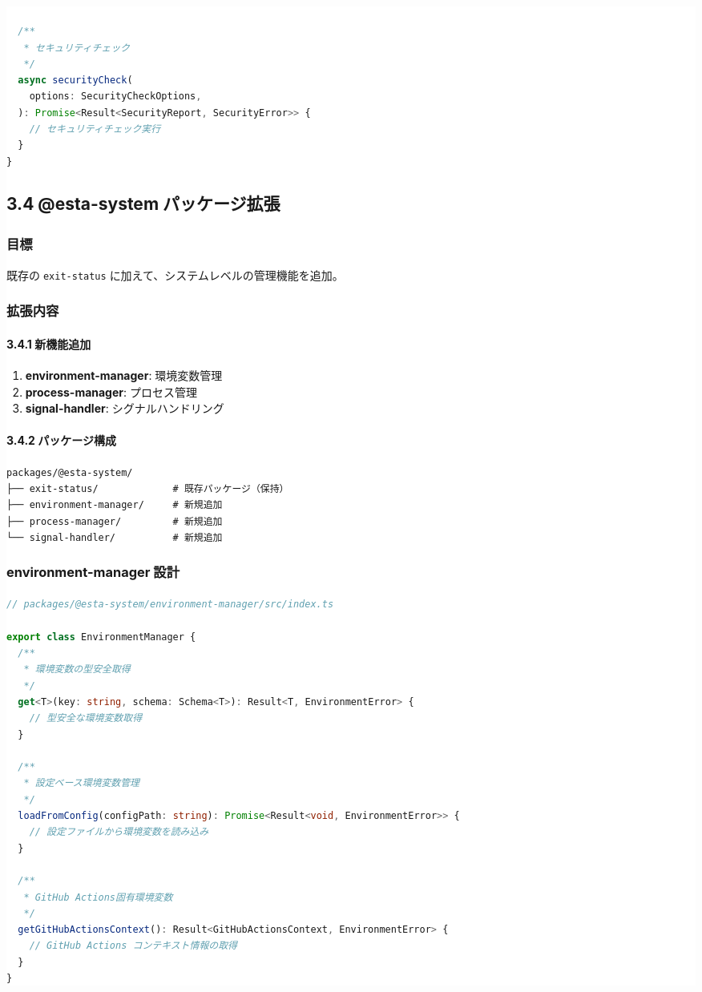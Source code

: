 ```typescript

  /**
   * セキュリティチェック
   */
  async securityCheck(
    options: SecurityCheckOptions,
  ): Promise<Result<SecurityReport, SecurityError>> {
    // セキュリティチェック実行
  }
}
```

## 3.4 @esta-system パッケージ拡張

### 目標

既存の `exit-status` に加えて、システムレベルの管理機能を追加。

### 拡張内容

#### 3.4.1 新機能追加

1. **environment-manager**: 環境変数管理
2. **process-manager**: プロセス管理
3. **signal-handler**: シグナルハンドリング

#### 3.4.2 パッケージ構成

```
packages/@esta-system/
├── exit-status/             # 既存パッケージ（保持）
├── environment-manager/     # 新規追加
├── process-manager/         # 新規追加
└── signal-handler/          # 新規追加
```

### environment-manager 設計

```typescript
// packages/@esta-system/environment-manager/src/index.ts

export class EnvironmentManager {
  /**
   * 環境変数の型安全取得
   */
  get<T>(key: string, schema: Schema<T>): Result<T, EnvironmentError> {
    // 型安全な環境変数取得
  }

  /**
   * 設定ベース環境変数管理
   */
  loadFromConfig(configPath: string): Promise<Result<void, EnvironmentError>> {
    // 設定ファイルから環境変数を読み込み
  }

  /**
   * GitHub Actions固有環境変数
   */
  getGitHubActionsContext(): Result<GitHubActionsContext, EnvironmentError> {
    // GitHub Actions コンテキスト情報の取得
  }
}
```
